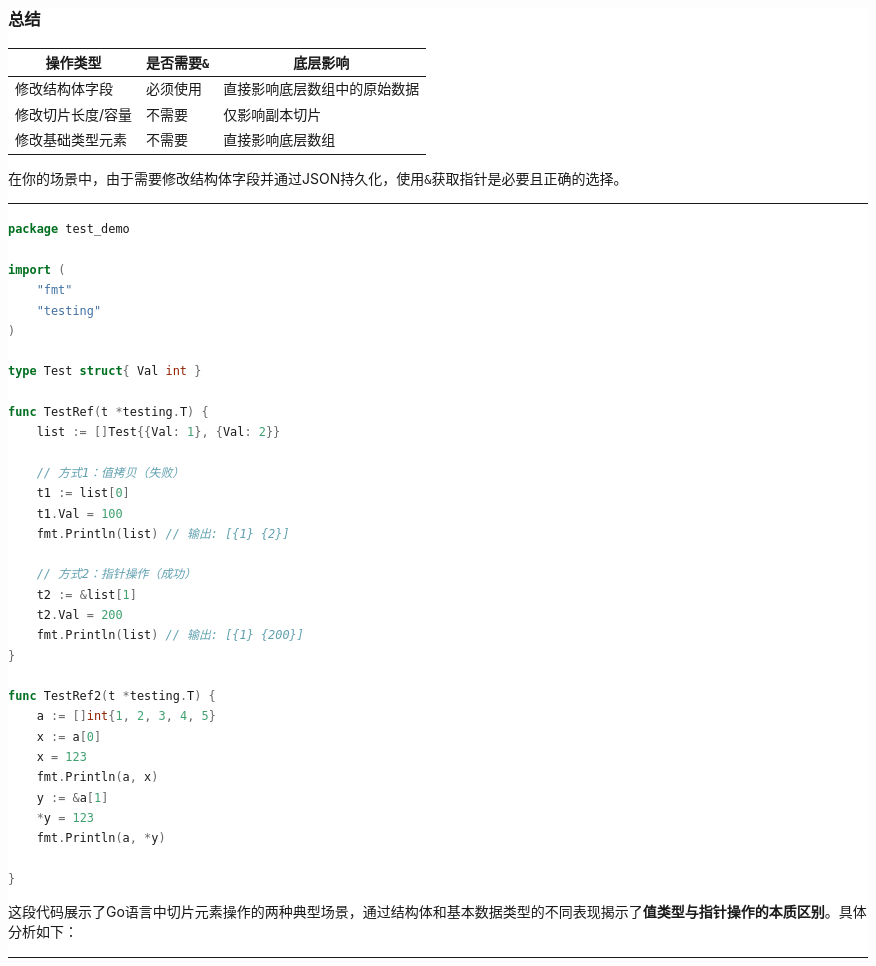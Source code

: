 
### **总结**
| **操作类型**       | **是否需要`&`** | **底层影响**                 |
|--------------------|----------------|----------------------------|
| 修改结构体字段      | 必须使用       | 直接影响底层数组中的原始数据 |
| 修改切片长度/容量   | 不需要         | 仅影响副本切片              |
| 修改基础类型元素    | 不需要         | 直接影响底层数组            |

在你的场景中，由于需要修改结构体字段并通过JSON持久化，使用`&`获取指针是必要且正确的选择。

---

```go
package test_demo

import (
	"fmt"
	"testing"
)

type Test struct{ Val int }

func TestRef(t *testing.T) {
	list := []Test{{Val: 1}, {Val: 2}}

	// 方式1：值拷贝（失败）
	t1 := list[0]
	t1.Val = 100
	fmt.Println(list) // 输出: [{1} {2}]

	// 方式2：指针操作（成功）
	t2 := &list[1]
	t2.Val = 200
	fmt.Println(list) // 输出: [{1} {200}]
}

func TestRef2(t *testing.T) {
	a := []int{1, 2, 3, 4, 5}
	x := a[0]
	x = 123
	fmt.Println(a, x)
	y := &a[1]
	*y = 123
	fmt.Println(a, *y)

}

```

这段代码展示了Go语言中切片元素操作的两种典型场景，通过结构体和基本数据类型的不同表现揭示了**值类型与指针操作的本质区别**。具体分析如下：

---